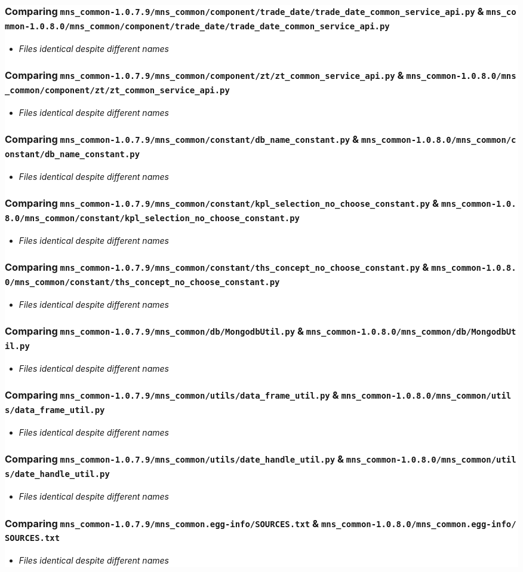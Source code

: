 ### Comparing `mns_common-1.0.7.9/mns_common/component/trade_date/trade_date_common_service_api.py` & `mns_common-1.0.8.0/mns_common/component/trade_date/trade_date_common_service_api.py`

 * *Files identical despite different names*

### Comparing `mns_common-1.0.7.9/mns_common/component/zt/zt_common_service_api.py` & `mns_common-1.0.8.0/mns_common/component/zt/zt_common_service_api.py`

 * *Files identical despite different names*

### Comparing `mns_common-1.0.7.9/mns_common/constant/db_name_constant.py` & `mns_common-1.0.8.0/mns_common/constant/db_name_constant.py`

 * *Files identical despite different names*

### Comparing `mns_common-1.0.7.9/mns_common/constant/kpl_selection_no_choose_constant.py` & `mns_common-1.0.8.0/mns_common/constant/kpl_selection_no_choose_constant.py`

 * *Files identical despite different names*

### Comparing `mns_common-1.0.7.9/mns_common/constant/ths_concept_no_choose_constant.py` & `mns_common-1.0.8.0/mns_common/constant/ths_concept_no_choose_constant.py`

 * *Files identical despite different names*

### Comparing `mns_common-1.0.7.9/mns_common/db/MongodbUtil.py` & `mns_common-1.0.8.0/mns_common/db/MongodbUtil.py`

 * *Files identical despite different names*

### Comparing `mns_common-1.0.7.9/mns_common/utils/data_frame_util.py` & `mns_common-1.0.8.0/mns_common/utils/data_frame_util.py`

 * *Files identical despite different names*

### Comparing `mns_common-1.0.7.9/mns_common/utils/date_handle_util.py` & `mns_common-1.0.8.0/mns_common/utils/date_handle_util.py`

 * *Files identical despite different names*

### Comparing `mns_common-1.0.7.9/mns_common.egg-info/SOURCES.txt` & `mns_common-1.0.8.0/mns_common.egg-info/SOURCES.txt`

 * *Files identical despite different names*

